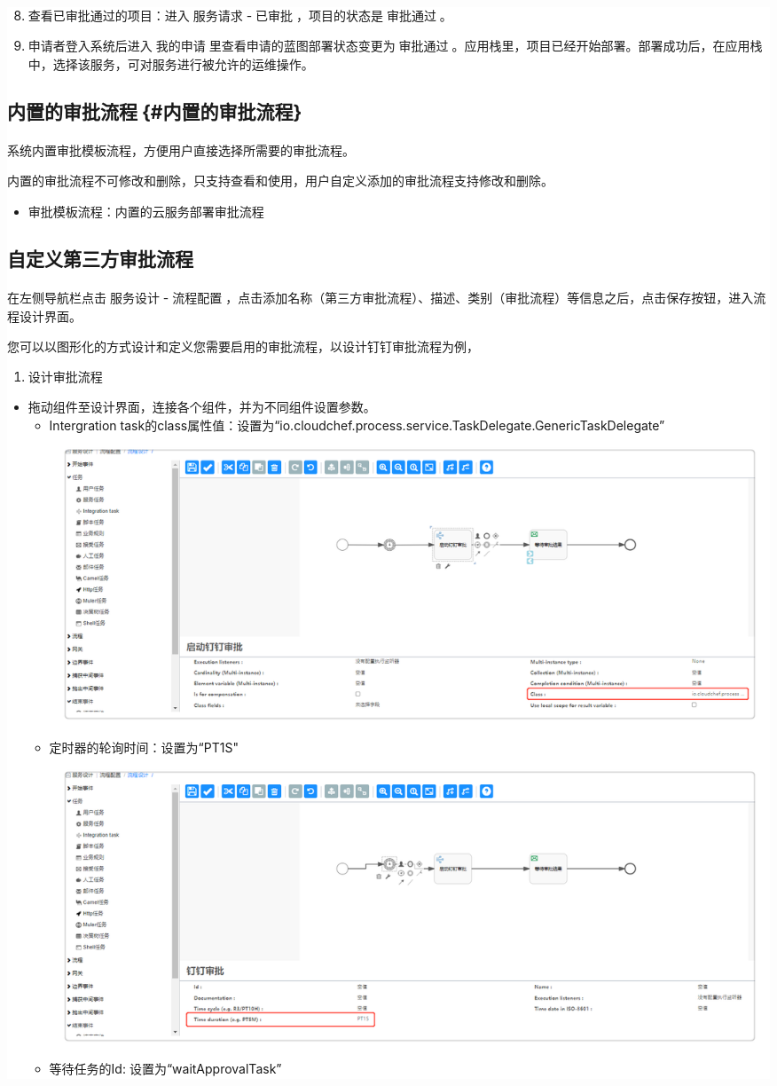 8. 查看已审批通过的项目：进入 服务请求 - 已审批 ，项目的状态是 审批通过 。

9. 申请者登入系统后进入 我的申请 里查看申请的蓝图部署状态变更为 审批通过 。应用栈里，项目已经开始部署。部署成功后，在应用栈中，选择该服务，可对服务进行被允许的运维操作。

## 内置的审批流程 {#内置的审批流程}

系统内置审批模板流程，方便用户直接选择所需要的审批流程。

内置的审批流程不可修改和删除，只支持查看和使用，用户自定义添加的审批流程支持修改和删除。

-   审批模板流程：内置的云服务部署审批流程

## 自定义第三方审批流程
在左侧导航栏点击 服务设计 - 流程配置 ，点击添加名称（第三方审批流程）、描述、类别（审批流程）等信息之后，点击保存按钮，进入流程设计界面。

您可以以图形化的方式设计和定义您需要启用的审批流程，以设计钉钉审批流程为例，

1. 设计审批流程
 + 拖动组件至设计界面，连接各个组件，并为不同组件设置参数。
    + Intergration task的class属性值：设置为“io.cloudchef.process.service.TaskDelegate.GenericTaskDelegate”
    ![第三方审批流程1](../../picture/Admin/第三方审批流程1.png)
    + 定时器的轮询时间：设置为“PT1S"
    ![第三方审批流程2](../../picture/Admin/第三方审批流程2.png)
    + 等待任务的Id: 设置为“waitApprovalTask”